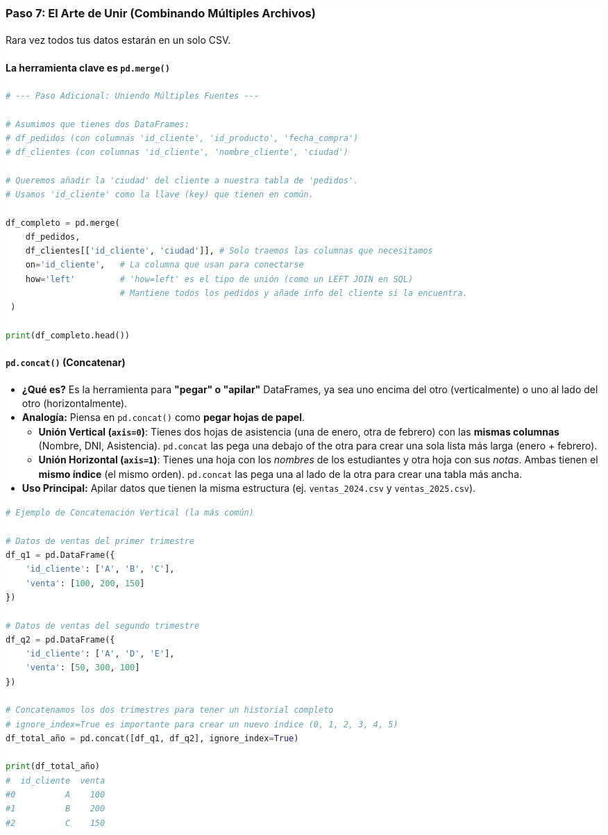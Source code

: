 ### Paso 7: El Arte de Unir (Combinando Múltiples Archivos)

Rara vez todos tus datos estarán en un solo CSV.

#### La herramienta clave es `pd.merge()`

```python
# --- Paso Adicional: Uniendo Múltiples Fuentes ---

# Asumimos que tienes dos DataFrames:
# df_pedidos (con columnas 'id_cliente', 'id_producto', 'fecha_compra')
# df_clientes (con columnas 'id_cliente', 'nombre_cliente', 'ciudad')

# Queremos añadir la 'ciudad' del cliente a nuestra tabla de 'pedidos'.
# Usamos 'id_cliente' como la llave (key) que tienen en común.

df_completo = pd.merge(
    df_pedidos,
    df_clientes[['id_cliente', 'ciudad']], # Solo traemos las columnas que necesitamos
    on='id_cliente',   # La columna que usan para conectarse
    how='left'         # 'how=left' es el tipo de unión (como un LEFT JOIN en SQL)
                       # Mantiene todos los pedidos y añade info del cliente si la encuentra.
 )

print(df_completo.head())
```

#### `pd.concat()` (Concatenar)

* **¿Qué es?** Es la herramienta para **"pegar" o "apilar"** DataFrames, ya sea uno encima del otro (verticalmente) o uno al lado del otro (horizontalmente).
* **Analogía:** Piensa en `pd.concat()` como **pegar hojas de papel**.
  * **Unión Vertical (`axis=0`)**: Tienes dos hojas de asistencia (una de enero, otra de febrero) con las **mismas columnas** (Nombre, DNI, Asistencia). `pd.concat` las pega una debajo of the otra para crear una sola lista más larga (enero + febrero).
  * **Unión Horizontal (`axis=1`)**: Tienes una hoja con los *nombres* de los estudiantes y otra hoja con sus *notas*. Ambas tienen el **mismo índice** (el mismo orden). `pd.concat` las pega una al lado de la otra para crear una tabla más ancha.
* **Uso Principal:** Apilar datos que tienen la misma estructura (ej. `ventas_2024.csv` y `ventas_2025.csv`).

```python
# Ejemplo de Concatenación Vertical (la más común)

# Datos de ventas del primer trimestre
df_q1 = pd.DataFrame({
    'id_cliente': ['A', 'B', 'C'],
    'venta': [100, 200, 150]
})

# Datos de ventas del segundo trimestre
df_q2 = pd.DataFrame({
    'id_cliente': ['A', 'D', 'E'],
    'venta': [50, 300, 100]
})

# Concatenamos los dos trimestres para tener un historial completo
# ignore_index=True es importante para crear un nuevo índice (0, 1, 2, 3, 4, 5)
df_total_año = pd.concat([df_q1, df_q2], ignore_index=True)

print(df_total_año)
#  id_cliente  venta
#0          A    100
#1          B    200
#2          C    150
```